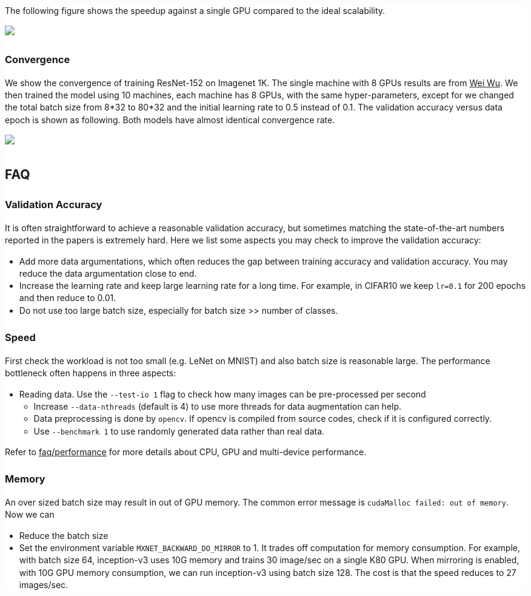 The following figure shows the speedup against a single GPU compared to the ideal scalability.

<img src="https://raw.githubusercontent.com/dmlc/web-data/master/mxnet/image/speedup-p2.png" width="600"/>

### Convergence

We show the convergence of training ResNet-152 on Imagenet 1K. The single machine with 8 GPUs results are from [Wei Wu](https://github.com/tornadomeet/ResNet/tree/master/log). We then trained the model using 10 machines, each machine has 8 GPUs, with the same hyper-parameters, except for we changed the total batch size from 8\*32 to 80\*32 and the initial learning rate to 0.5 instead of 0.1. The validation accuracy versus data epoch is shown as following. Both models have almost identical convergence rate.

<img src="https://raw.githubusercontent.com/dmlc/web-data/master/mxnet/image/dist_converge.png" width="600"/>

## FAQ

### Validation Accuracy

It is often straightforward to achieve a reasonable validation accuracy, but
sometimes matching the state-of-the-art numbers reported in the papers is
extremely hard. Here we list some aspects you may check to improve the
validation accuracy:

- Add more data argumentations, which often reduces the gap between training
  accuracy and validation accuracy. You may reduce the data argumentation close
  to end.
- Increase the learning rate and keep large learning rate for a long time. For
  example, in CIFAR10 we keep `lr=0.1` for 200 epochs and then reduce to 0.01.
- Do not use too large batch size, especially for batch size >> number of
  classes.

### Speed

First check the workload is not too small (e.g. LeNet on MNIST) and also batch
size is reasonable large. The performance bottleneck often happens in three
aspects:

- Reading data. Use the `--test-io 1` flag to check how many images can be pre-processed per second
  - Increase `--data-nthreads` (default is 4) to use more threads for data augmentation can help.
  - Data preprocessing is done by `opencv`.  If opencv is compiled from source
    codes, check if it is configured correctly.
  - Use `--benchmark 1` to use randomly generated data rather than real data.

Refer to [faq/performance](http://mxnet.io/faq/perf.html) for more details
about CPU, GPU and multi-device performance.

### Memory

An over sized batch size may result in out of GPU memory. The common error
message is `cudaMalloc failed: out of memory`. Now we can

- Reduce the batch size
- Set the environment variable `MXNET_BACKWARD_DO_MIRROR` to 1. It trades off
  computation for memory consumption. For example, with batch size 64,
  inception-v3 uses 10G memory and trains 30 image/sec on a single K80 GPU. When
  mirroring is enabled, with 10G GPU memory consumption, we can run inception-v3
  using batch size 128. The cost is that the speed reduces to 27 images/sec.
